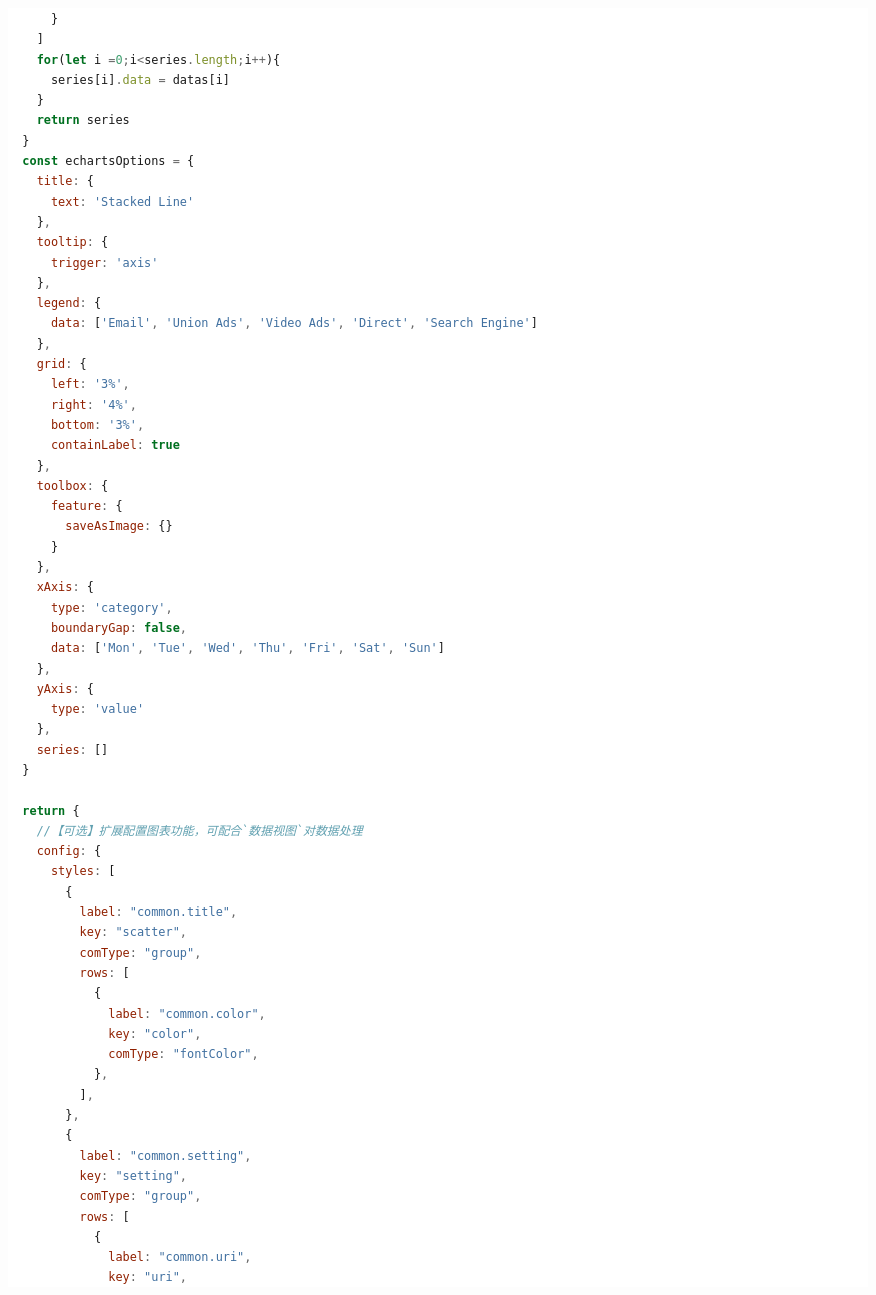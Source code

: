```js
      }
    ]
    for(let i =0;i<series.length;i++){
      series[i].data = datas[i]
    }
    return series
  }
  const echartsOptions = {
    title: {
      text: 'Stacked Line'
    },
    tooltip: {
      trigger: 'axis'
    },
    legend: {
      data: ['Email', 'Union Ads', 'Video Ads', 'Direct', 'Search Engine']
    },
    grid: {
      left: '3%',
      right: '4%',
      bottom: '3%',
      containLabel: true
    },
    toolbox: {
      feature: {
        saveAsImage: {}
      }
    },
    xAxis: {
      type: 'category',
      boundaryGap: false,
      data: ['Mon', 'Tue', 'Wed', 'Thu', 'Fri', 'Sat', 'Sun']
    },
    yAxis: {
      type: 'value'
    },
    series: []
  }

  return {
    //【可选】扩展配置图表功能，可配合`数据视图`对数据处理
    config: {
      styles: [
        {
          label: "common.title",
          key: "scatter",
          comType: "group",
          rows: [
            {
              label: "common.color",
              key: "color",
              comType: "fontColor",
            },
          ],
        },
        {
          label: "common.setting",
          key: "setting",
          comType: "group",
          rows: [
            {
              label: "common.uri",
              key: "uri",
```